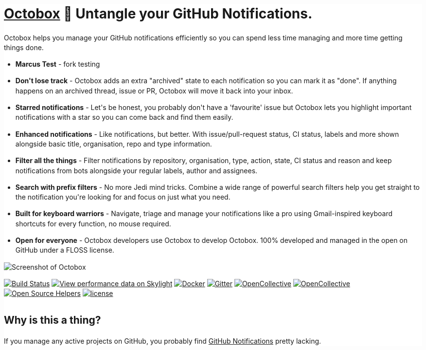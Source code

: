 # [Octobox](https://octobox.io) &#128238; Untangle your GitHub Notifications.

Octobox helps you manage your GitHub notifications efficiently so you can spend less time managing and more time getting things done.

- **Marcus Test** - fork testing

- **Don't lose track** - Octobox adds an extra "archived" state to each notification so you can mark it as "done". If anything happens on an archived thread, issue or PR, Octobox will move it back into your inbox.

- **Starred notifications** - Let's be honest, you probably don't have a 'favourite' issue but Octobox lets you highlight important notifications with a star so you can come back and find them easily.

- **Enhanced notifications** - Like notifications, but better. With issue/pull-request status, CI status, labels and more shown alongside basic title, organisation, repo and type information.

- **Filter all the things** - Filter notifications by repository, organisation, type, action, state, CI status and reason and keep notifications from bots alongside your regular labels, author and assignees.

- **Search with prefix filters** - No more Jedi mind tricks. Combine a wide range of powerful search filters help you get straight to the notification you're looking for and focus on just what you need.

- **Built for keyboard warriors** - Navigate, triage and manage your notifications like a pro using Gmail-inspired keyboard shortcuts for every function, no mouse required.

- **Open for everyone** - Octobox developers use Octobox to develop Octobox. 100% developed and managed in the open on GitHub under a FLOSS license.

![Screenshot of  Octobox](app/assets/images/screenshot.png)

[![Build Status](https://travis-ci.org/octobox/octobox.svg?branch=master)](https://travis-ci.org/octobox/octobox)
[![View performance data on Skylight](https://badges.skylight.io/typical/eLvcBBdLmV6k.svg)](https://oss.skylight.io/app/applications/eLvcBBdLmV6k)
[![Docker](https://img.shields.io/docker/pulls/octoboxio/octobox.svg)](https://hub.docker.com/r/octoboxio/octobox/)
[![Gitter](https://img.shields.io/gitter/room/octobox/octobox.svg)](https://gitter.im/octobox/octobox)
[![OpenCollective](https://opencollective.com/octobox/backers/badge.svg)](#backers)
[![OpenCollective](https://opencollective.com/octobox/sponsors/badge.svg)](#sponsors)
[![Open Source Helpers](https://www.codetriage.com/andrew/github-inbox/badges/users.svg)](https://www.codetriage.com/andrew/github-inbox)
[![license](https://img.shields.io/github/license/octobox/octobox.svg)](LICENSE.txt)

## Why is this a thing?

If you manage any active projects on GitHub, you probably find [GitHub Notifications](https://github.com/notifications) pretty lacking.
